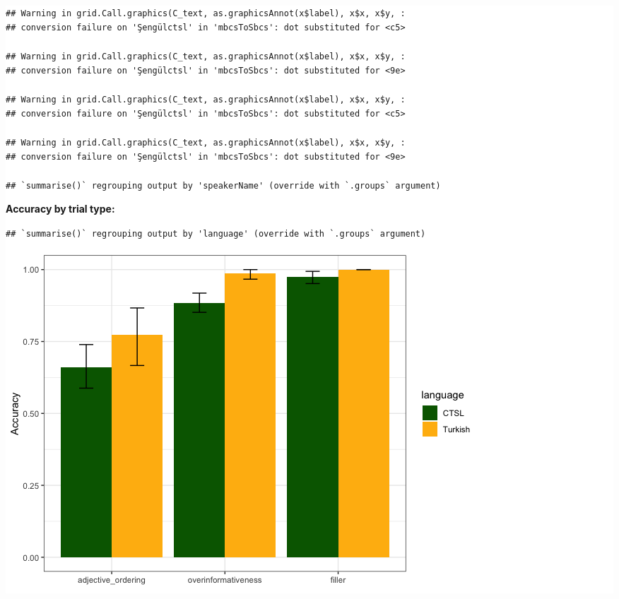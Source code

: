     ## Warning in grid.Call.graphics(C_text, as.graphicsAnnot(x$label), x$x, x$y, :
    ## conversion failure on 'Şengülctsl' in 'mbcsToSbcs': dot substituted for <c5>

    ## Warning in grid.Call.graphics(C_text, as.graphicsAnnot(x$label), x$x, x$y, :
    ## conversion failure on 'Şengülctsl' in 'mbcsToSbcs': dot substituted for <9e>

    ## Warning in grid.Call.graphics(C_text, as.graphicsAnnot(x$label), x$x, x$y, :
    ## conversion failure on 'Şengülctsl' in 'mbcsToSbcs': dot substituted for <c5>

    ## Warning in grid.Call.graphics(C_text, as.graphicsAnnot(x$label), x$x, x$y, :
    ## conversion failure on 'Şengülctsl' in 'mbcsToSbcs': dot substituted for <9e>

    ## `summarise()` regrouping output by 'speakerName' (override with `.groups` argument)

**Accuracy by trial
    type:**

    ## `summarise()` regrouping output by 'language' (override with `.groups` argument)

![](analysis_files/figure-gfm/accuracy_tt-1.png)
